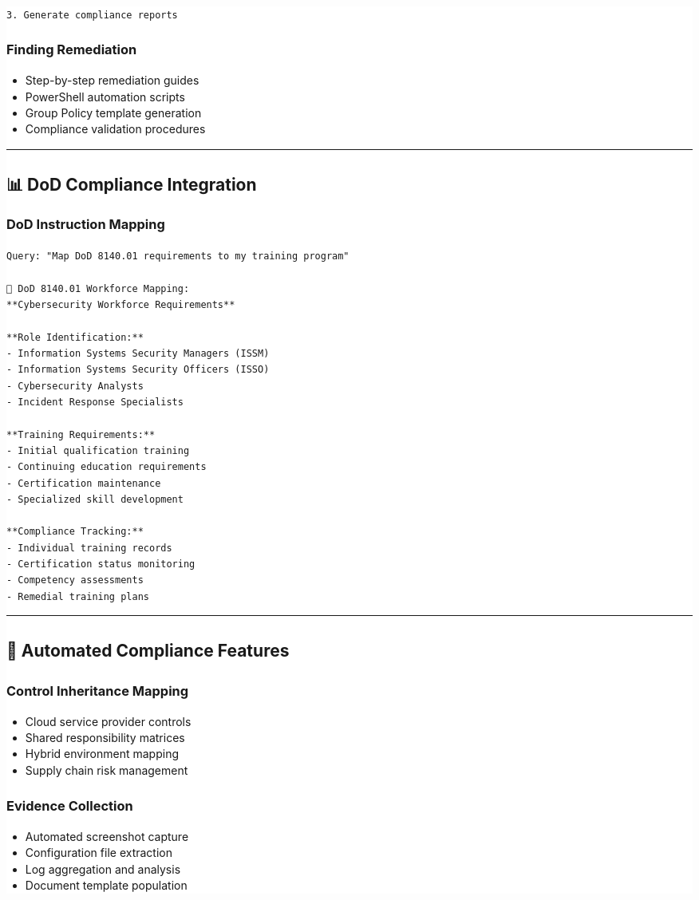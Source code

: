 ```
3. Generate compliance reports
```

### **Finding Remediation**
- Step-by-step remediation guides
- PowerShell automation scripts
- Group Policy template generation
- Compliance validation procedures

---

## 📊 **DoD Compliance Integration**

### **DoD Instruction Mapping**
```
Query: "Map DoD 8140.01 requirements to my training program"

🎯 DoD 8140.01 Workforce Mapping:
**Cybersecurity Workforce Requirements**

**Role Identification:**
- Information Systems Security Managers (ISSM)
- Information Systems Security Officers (ISSO)
- Cybersecurity Analysts
- Incident Response Specialists

**Training Requirements:**
- Initial qualification training
- Continuing education requirements  
- Certification maintenance
- Specialized skill development

**Compliance Tracking:**
- Individual training records
- Certification status monitoring
- Competency assessments
- Remedial training plans
```

---

## 🤖 **Automated Compliance Features**

### **Control Inheritance Mapping**
- Cloud service provider controls
- Shared responsibility matrices
- Hybrid environment mapping
- Supply chain risk management

### **Evidence Collection**
- Automated screenshot capture
- Configuration file extraction
- Log aggregation and analysis
- Document template population

